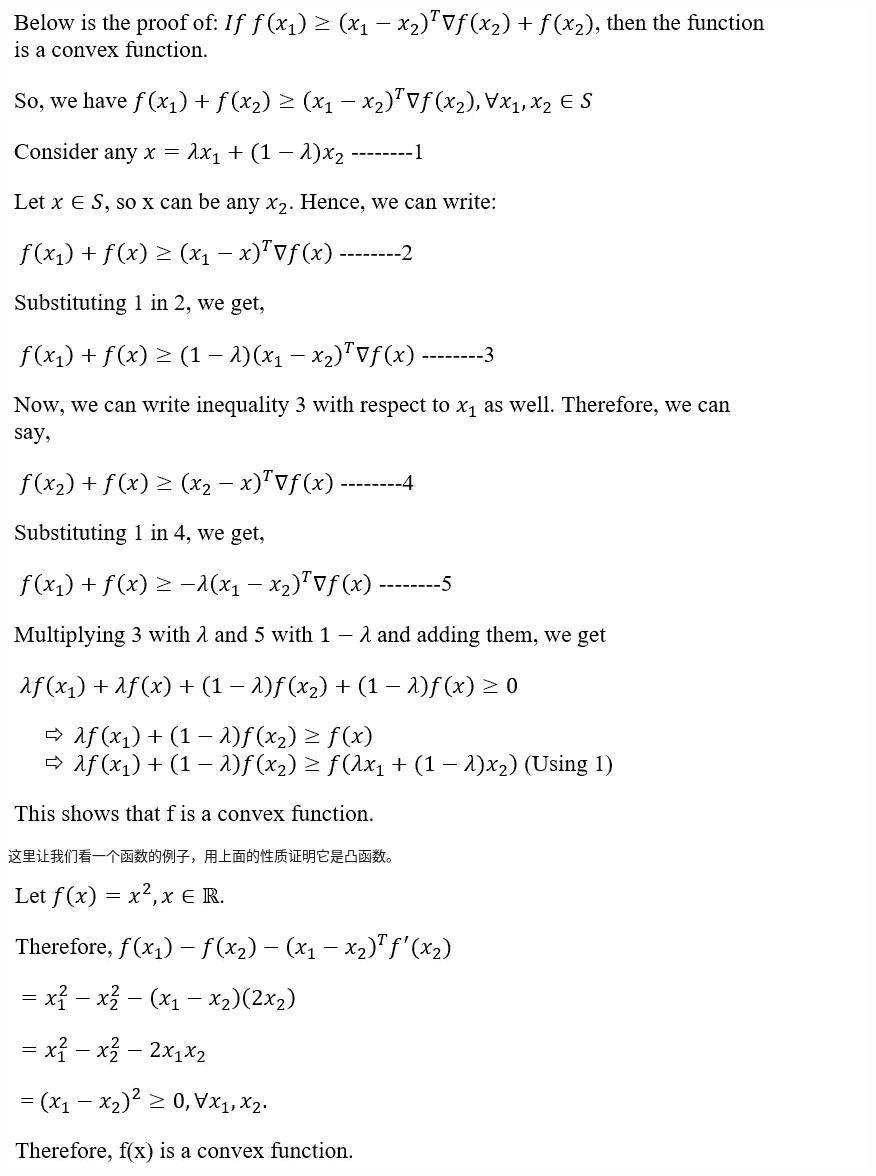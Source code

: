 ![](img/71fa7248df743d17d7cad23929a2b11b.png)

这里让我们看一个函数的例子，用上面的性质证明它是凸函数。

![](img/0f01cb56ddba27b507e4ca24a91c5ba6.png)

